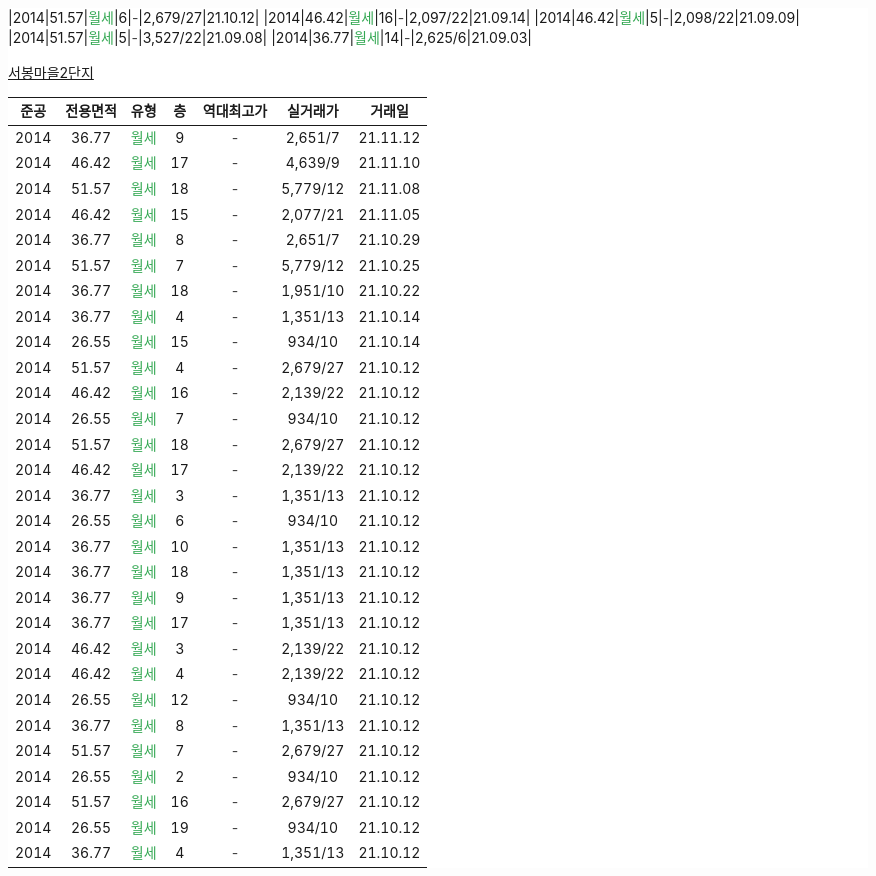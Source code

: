 |2014|51.57|<span style="color:#34A853">월세</span>|6|<span style="color:#444444">-</span>|2,679/27|21.10.12|
|2014|46.42|<span style="color:#34A853">월세</span>|16|<span style="color:#444444">-</span>|2,097/22|21.09.14|
|2014|46.42|<span style="color:#34A853">월세</span>|5|<span style="color:#444444">-</span>|2,098/22|21.09.09|
|2014|51.57|<span style="color:#34A853">월세</span>|5|<span style="color:#444444">-</span>|3,527/22|21.09.08|
|2014|36.77|<span style="color:#34A853">월세</span>|14|<span style="color:#444444">-</span>|2,625/6|21.09.03|

[서봉마을2단지](https://search.naver.com/search.naver?query=%EC%84%9C%EB%B4%89%EB%A7%88%EC%9D%842%EB%8B%A8%EC%A7%80)

|준공|전용면적|유형|층|역대최고가|실거래가|거래일|
|:---:|:---:|:---:|:---:|:---:|:---:|:---:|
|2014|36.77|<span style="color:#34A853">월세</span>|9|<span style="color:#444444">-</span>|2,651/7|21.11.12|
|2014|46.42|<span style="color:#34A853">월세</span>|17|<span style="color:#444444">-</span>|4,639/9|21.11.10|
|2014|51.57|<span style="color:#34A853">월세</span>|18|<span style="color:#444444">-</span>|5,779/12|21.11.08|
|2014|46.42|<span style="color:#34A853">월세</span>|15|<span style="color:#444444">-</span>|2,077/21|21.11.05|
|2014|36.77|<span style="color:#34A853">월세</span>|8|<span style="color:#444444">-</span>|2,651/7|21.10.29|
|2014|51.57|<span style="color:#34A853">월세</span>|7|<span style="color:#444444">-</span>|5,779/12|21.10.25|
|2014|36.77|<span style="color:#34A853">월세</span>|18|<span style="color:#444444">-</span>|1,951/10|21.10.22|
|2014|36.77|<span style="color:#34A853">월세</span>|4|<span style="color:#444444">-</span>|1,351/13|21.10.14|
|2014|26.55|<span style="color:#34A853">월세</span>|15|<span style="color:#444444">-</span>|934/10|21.10.14|
|2014|51.57|<span style="color:#34A853">월세</span>|4|<span style="color:#444444">-</span>|2,679/27|21.10.12|
|2014|46.42|<span style="color:#34A853">월세</span>|16|<span style="color:#444444">-</span>|2,139/22|21.10.12|
|2014|26.55|<span style="color:#34A853">월세</span>|7|<span style="color:#444444">-</span>|934/10|21.10.12|
|2014|51.57|<span style="color:#34A853">월세</span>|18|<span style="color:#444444">-</span>|2,679/27|21.10.12|
|2014|46.42|<span style="color:#34A853">월세</span>|17|<span style="color:#444444">-</span>|2,139/22|21.10.12|
|2014|36.77|<span style="color:#34A853">월세</span>|3|<span style="color:#444444">-</span>|1,351/13|21.10.12|
|2014|26.55|<span style="color:#34A853">월세</span>|6|<span style="color:#444444">-</span>|934/10|21.10.12|
|2014|36.77|<span style="color:#34A853">월세</span>|10|<span style="color:#444444">-</span>|1,351/13|21.10.12|
|2014|36.77|<span style="color:#34A853">월세</span>|18|<span style="color:#444444">-</span>|1,351/13|21.10.12|
|2014|36.77|<span style="color:#34A853">월세</span>|9|<span style="color:#444444">-</span>|1,351/13|21.10.12|
|2014|36.77|<span style="color:#34A853">월세</span>|17|<span style="color:#444444">-</span>|1,351/13|21.10.12|
|2014|46.42|<span style="color:#34A853">월세</span>|3|<span style="color:#444444">-</span>|2,139/22|21.10.12|
|2014|46.42|<span style="color:#34A853">월세</span>|4|<span style="color:#444444">-</span>|2,139/22|21.10.12|
|2014|26.55|<span style="color:#34A853">월세</span>|12|<span style="color:#444444">-</span>|934/10|21.10.12|
|2014|36.77|<span style="color:#34A853">월세</span>|8|<span style="color:#444444">-</span>|1,351/13|21.10.12|
|2014|51.57|<span style="color:#34A853">월세</span>|7|<span style="color:#444444">-</span>|2,679/27|21.10.12|
|2014|26.55|<span style="color:#34A853">월세</span>|2|<span style="color:#444444">-</span>|934/10|21.10.12|
|2014|51.57|<span style="color:#34A853">월세</span>|16|<span style="color:#444444">-</span>|2,679/27|21.10.12|
|2014|26.55|<span style="color:#34A853">월세</span>|19|<span style="color:#444444">-</span>|934/10|21.10.12|
|2014|36.77|<span style="color:#34A853">월세</span>|4|<span style="color:#444444">-</span>|1,351/13|21.10.12|
